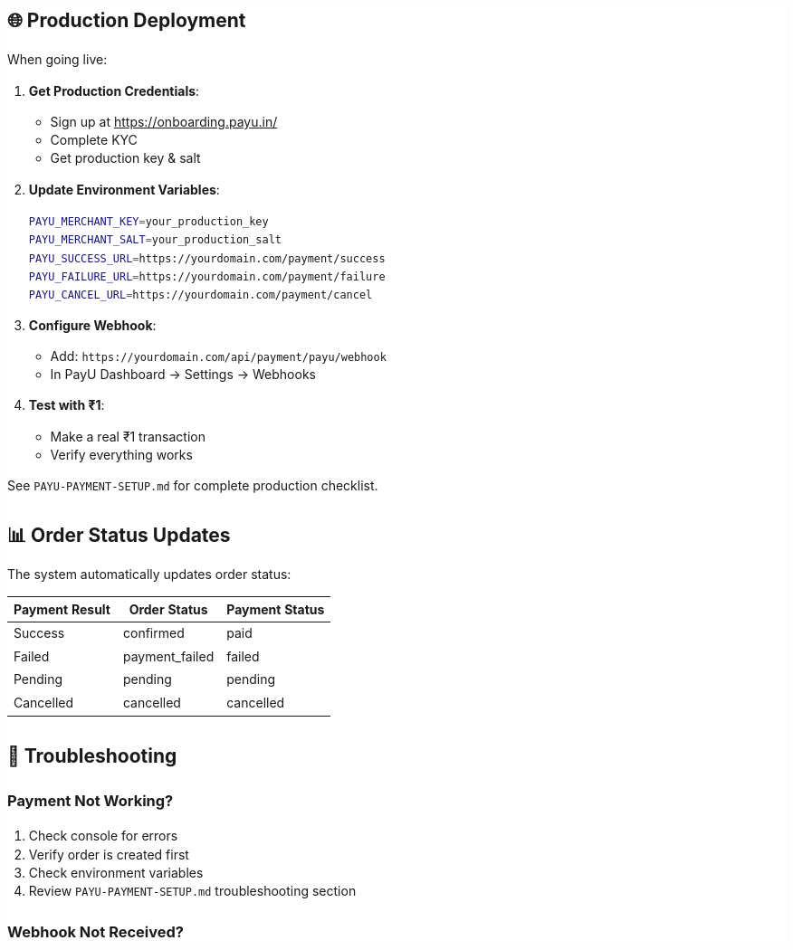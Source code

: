 ## 🌐 Production Deployment

When going live:

1. **Get Production Credentials**:

   - Sign up at https://onboarding.payu.in/
   - Complete KYC
   - Get production key & salt

2. **Update Environment Variables**:

   ```bash
   PAYU_MERCHANT_KEY=your_production_key
   PAYU_MERCHANT_SALT=your_production_salt
   PAYU_SUCCESS_URL=https://yourdomain.com/payment/success
   PAYU_FAILURE_URL=https://yourdomain.com/payment/failure
   PAYU_CANCEL_URL=https://yourdomain.com/payment/cancel
   ```

3. **Configure Webhook**:

   - Add: `https://yourdomain.com/api/payment/payu/webhook`
   - In PayU Dashboard → Settings → Webhooks

4. **Test with ₹1**:
   - Make a real ₹1 transaction
   - Verify everything works

See `PAYU-PAYMENT-SETUP.md` for complete production checklist.

## 📊 Order Status Updates

The system automatically updates order status:

| Payment Result | Order Status   | Payment Status |
| -------------- | -------------- | -------------- |
| Success        | confirmed      | paid           |
| Failed         | payment_failed | failed         |
| Pending        | pending        | pending        |
| Cancelled      | cancelled      | cancelled      |

## 🐛 Troubleshooting

### Payment Not Working?

1. Check console for errors
2. Verify order is created first
3. Check environment variables
4. Review `PAYU-PAYMENT-SETUP.md` troubleshooting section

### Webhook Not Received?
